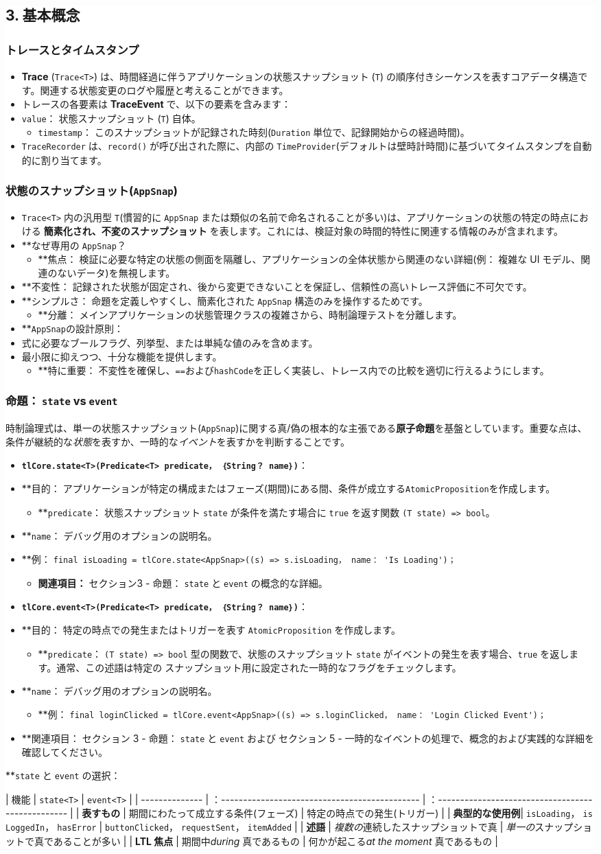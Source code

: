 ## 3. 基本概念

### トレースとタイムスタンプ

- **Trace** (`Trace<T>`) は、時間経過に伴うアプリケーションの状態スナップショット (`T`) の順序付きシーケンスを表すコアデータ構造です。関連する状態変更のログや履歴と考えることができます。
- トレースの各要素は **TraceEvent<T>** で、以下の要素を含みます：
- `value`： 状態スナップショット (`T`) 自体。
  - `timestamp`： このスナップショットが記録された時刻(`Duration` 単位で、記録開始からの経過時間)。
- `TraceRecorder` は、`record()` が呼び出された際に、内部の `TimeProvider`(デフォルトは壁時計時間)に基づいてタイムスタンプを自動的に割り当てます。

### 状態のスナップショット(`AppSnap`)

- `Trace<T>` 内の汎用型 `T`(慣習的に `AppSnap` または類似の名前で命名されることが多い)は、アプリケーションの状態の特定の時点における **簡素化され、不変のスナップショット** を表します。これには、検証対象の時間的特性に関連する情報のみが含まれます。
- **なぜ専用の `AppSnap`？
  - **焦点： 検証に必要な特定の状態の側面を隔離し、アプリケーションの全体状態から関連のない詳細(例： 複雑な UI モデル、関連のないデータ)を無視します。
- **不変性： 記録された状態が固定され、後から変更できないことを保証し、信頼性の高いトレース評価に不可欠です。
- **シンプルさ： 命題を定義しやすくし、簡素化された `AppSnap` 構造のみを操作するためです。
  - **分離： メインアプリケーションの状態管理クラスの複雑さから、時制論理テストを分離します。
- **`AppSnap`の設計原則：
- 式に必要なブールフラグ、列挙型、または単純な値のみを含めます。
- 最小限に抑えつつ、十分な機能を提供します。
  - **特に重要： 不変性を確保し、`==`および`hashCode`を正しく実装し、トレース内での比較を適切に行えるようにします。

### 命題： `state` vs `event`

時制論理式は、単一の状態スナップショット(`AppSnap`)に関する真/偽の根本的な主張である**原子命題**を基盤としています。重要な点は、条件が継続的な*状態*を表すか、一時的な*イベント*を表すかを判断することです。

- **`tlCore.state<T>(Predicate<T> predicate， ｛String？ name｝)`**：
- **目的： アプリケーションが特定の構成またはフェーズ(期間)にある間、条件が成立する`AtomicProposition`を作成します。
  - **`predicate`： 状態スナップショット `state` が条件を満たす場合に `true` を返す関数 `(T state) => bool`。
- **`name`： デバッグ用のオプションの説明名。
- **例： `final isLoading = tlCore.state<AppSnap>((s) => s.isLoading， name： 'Is Loading')；`
  - **関連項目：** セクション3 - 命題： `state` と `event` の概念的な詳細。

- **`tlCore.event<T>(Predicate<T> predicate， ｛String？ name｝)`**：
- **目的： 特定の時点での発生またはトリガーを表す `AtomicProposition` を作成します。
  - **`predicate`： `(T state) => bool` 型の関数で、状態のスナップショット `state` がイベントの発生を表す場合、`true` を返します。通常、この述語は特定の スナップショット用に設定された一時的なフラグをチェックします。
- **`name`： デバッグ用のオプションの説明名。
  - **例： `final loginClicked = tlCore.event<AppSnap>((s) => s.loginClicked， name： 'Login Clicked Event')；`
- **関連項目： セクション 3 - 命題： `state` と `event` および セクション 5 - 一時的なイベントの処理で、概念的および実践的な詳細を確認してください。

**`state` と `event` の選択：

| 機能        | `state<T>`                                     | `event<T>`                                         |
| -------------- | ：--------------------------------------------- | ：------------------------------------------------- |
| **表すもの** | 期間にわたって成立する条件(フェーズ) | 特定の時点での発生(トリガー)       |
| **典型的な使用例**| `isLoading`， `isLoggedIn`， `hasError`          | `buttonClicked`， `requestSent`， `itemAdded`        |
| **述語**  | *複数の*連続したスナップショットで真 | *単一の*スナップショットで真であることが多い |
| **LTL 焦点**  | 期間中*during* 真であるもの               | 何かが起こる*at the moment* 真であるもの   |
